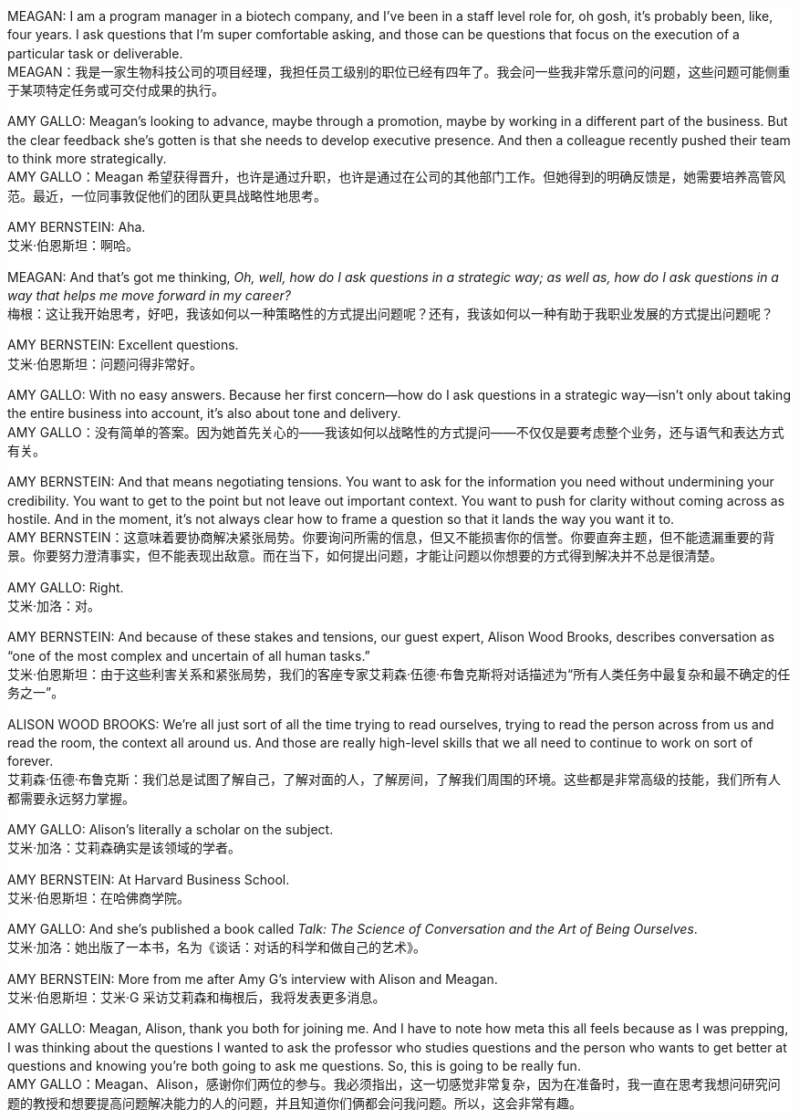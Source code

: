 MEAGAN: I am a program manager in a biotech company, and I’ve been in a staff level role for, oh gosh, it’s probably been, like, four years. I ask questions that I’m super comfortable asking, and those can be questions that focus on the execution of a particular task or deliverable.  
MEAGAN：我是一家生物科技公司的项目经理，我担任员工级别的职位已经有四年了。我会问一些我非常乐意问的问题，这些问题可能侧重于某项特定任务或可交付成果的执行。

AMY GALLO: Meagan’s looking to advance, maybe through a promotion, maybe by working in a different part of the business. But the clear feedback she’s gotten is that she needs to develop executive presence. And then a colleague recently pushed their team to think more strategically.  
AMY GALLO：Meagan 希望获得晋升，也许是通过升职，也许是通过在公司的其他部门工作。但她得到的明确反馈是，她需要培养高管风范。最近，一位同事敦促他们的团队更具战略性地思考。

AMY BERNSTEIN: Aha.  
艾米·伯恩斯坦：啊哈。

MEAGAN: And that’s got me thinking, *Oh, well, how do I ask questions in a strategic way; as well as, how do I ask questions in a way that helps me move forward in my career?*   
梅根：这让我开始思考，好吧，我该如何以一种策略性的方式提出问题呢？还有，我该如何以一种有助于我职业发展的方式提出问题呢？

AMY BERNSTEIN: Excellent questions.  
艾米·伯恩斯坦：问题问得非常好。

AMY GALLO: With no easy answers. Because her first concern—how do I ask questions in a strategic way—isn’t only about taking the entire business into account, it’s also about tone and delivery.  
AMY GALLO：没有简单的答案。因为她首先关心的——我该如何以战略性的方式提问——不仅仅是要考虑整个业务，还与语气和表达方式有关。

AMY BERNSTEIN: And that means negotiating tensions. You want to ask for the information you need without undermining your credibility. You want to get to the point but not leave out important context. You want to push for clarity without coming across as hostile. And in the moment, it’s not always clear how to frame a question so that it lands the way you want it to.  
AMY BERNSTEIN：这意味着要协商解决紧张局势。你要询问所需的信息，但又不能损害你的信誉。你要直奔主题，但不能遗漏重要的背景。你要努力澄清事实，但不能表现出敌意。而在当下，如何提出问题，才能让问题以你想要的方式得到解决并不总是很清楚。

AMY GALLO: Right.  
艾米·加洛：对。

AMY BERNSTEIN: And because of these stakes and tensions, our guest expert, Alison Wood Brooks, describes conversation as “one of the most complex and uncertain of all human tasks.”  
艾米·伯恩斯坦：由于这些利害关系和紧张局势，我们的客座专家艾莉森·伍德·布鲁克斯将对话描述为“所有人类任务中最复杂和最不确定的任务之一”。

ALISON WOOD BROOKS: We’re all just sort of all the time trying to read ourselves, trying to read the person across from us and read the room, the context all around us. And those are really high-level skills that we all need to continue to work on sort of forever.  
艾莉森·伍德·布鲁克斯：我们总是试图了解自己，了解对面的人，了解房间，了解我们周围的环境。这些都是非常高级的技能，我们所有人都需要永远努力掌握。

AMY GALLO: Alison’s literally a scholar on the subject.  
艾米·加洛：艾莉森确实是该领域的学者。

AMY BERNSTEIN: At Harvard Business School.  
艾米·伯恩斯坦：在哈佛商学院。

AMY GALLO: And she’s published a book called *Talk: The Science of Conversation and the Art of Being Ourselves*.  
艾米·加洛：她出版了一本书，名为《谈话：对话的科学和做自己的艺术》。

AMY BERNSTEIN: More from me after Amy G’s interview with Alison and Meagan.  
艾米·伯恩斯坦：艾米·G 采访艾莉森和梅根后，我将发表更多消息。

AMY GALLO: Meagan, Alison, thank you both for joining me. And I have to note how meta this all feels because as I was prepping, I was thinking about the questions I wanted to ask the professor who studies questions and the person who wants to get better at questions and knowing you’re both going to ask me questions. So, this is going to be really fun.  
AMY GALLO：Meagan、Alison，感谢你们两位的参与。我必须指出，这一切感觉非常复杂，因为在准备时，我一直在思考我想问研究问题的教授和想要提高问题解决能力的人的问题，并且知道你们俩都会问我问题。所以，这会非常有趣。
